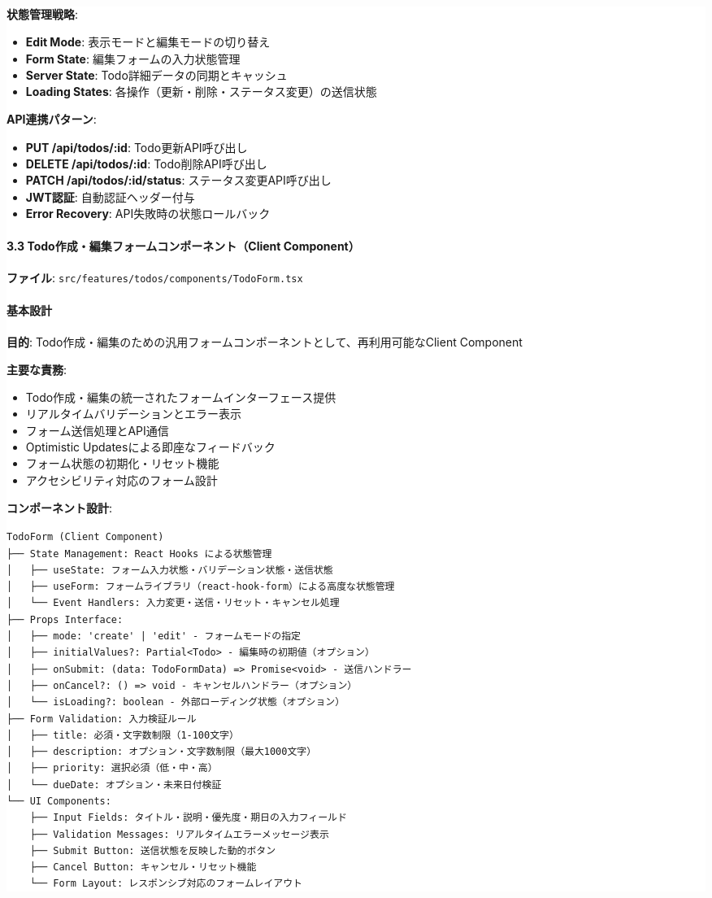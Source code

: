 **状態管理戦略**:
- **Edit Mode**: 表示モードと編集モードの切り替え
- **Form State**: 編集フォームの入力状態管理
- **Server State**: Todo詳細データの同期とキャッシュ
- **Loading States**: 各操作（更新・削除・ステータス変更）の送信状態

**API連携パターン**:
- **PUT /api/todos/:id**: Todo更新API呼び出し
- **DELETE /api/todos/:id**: Todo削除API呼び出し
- **PATCH /api/todos/:id/status**: ステータス変更API呼び出し
- **JWT認証**: 自動認証ヘッダー付与
- **Error Recovery**: API失敗時の状態ロールバック

#### 3.3 Todo作成・編集フォームコンポーネント（Client Component）

**ファイル**: `src/features/todos/components/TodoForm.tsx`

#### 基本設計

**目的**: Todo作成・編集のための汎用フォームコンポーネントとして、再利用可能なClient Component

**主要な責務**:
- Todo作成・編集の統一されたフォームインターフェース提供
- リアルタイムバリデーションとエラー表示
- フォーム送信処理とAPI通信
- Optimistic Updatesによる即座なフィードバック
- フォーム状態の初期化・リセット機能
- アクセシビリティ対応のフォーム設計

**コンポーネント設計**:
```
TodoForm (Client Component)
├── State Management: React Hooks による状態管理
│   ├── useState: フォーム入力状態・バリデーション状態・送信状態
│   ├── useForm: フォームライブラリ（react-hook-form）による高度な状態管理
│   └── Event Handlers: 入力変更・送信・リセット・キャンセル処理
├── Props Interface:
│   ├── mode: 'create' | 'edit' - フォームモードの指定
│   ├── initialValues?: Partial<Todo> - 編集時の初期値（オプション）
│   ├── onSubmit: (data: TodoFormData) => Promise<void> - 送信ハンドラー
│   ├── onCancel?: () => void - キャンセルハンドラー（オプション）
│   └── isLoading?: boolean - 外部ローディング状態（オプション）
├── Form Validation: 入力検証ルール
│   ├── title: 必須・文字数制限（1-100文字）
│   ├── description: オプション・文字数制限（最大1000文字）
│   ├── priority: 選択必須（低・中・高）
│   └── dueDate: オプション・未来日付検証
└── UI Components:
    ├── Input Fields: タイトル・説明・優先度・期日の入力フィールド
    ├── Validation Messages: リアルタイムエラーメッセージ表示
    ├── Submit Button: 送信状態を反映した動的ボタン
    ├── Cancel Button: キャンセル・リセット機能
    └── Form Layout: レスポンシブ対応のフォームレイアウト
```
